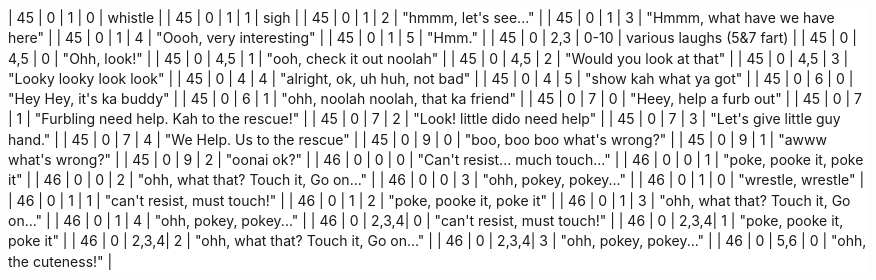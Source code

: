 | 45    |  0    |     1    | 0        | whistle |
| 45    |  0    |     1    | 1        | sigh |
| 45    |  0    |     1    | 2        | "hmmm, let's see..." |
| 45    |  0    |     1    | 3        | "Hmmm, what have we have here" |
| 45    |  0    |     1    | 4        | "Oooh, very interesting" |
| 45    |  0    |     1    | 5        | "Hmm." |
| 45    |  0    |     2,3  | 0-10     | various laughs (5&7 fart) |
| 45    |  0    |     4,5  | 0        | "Ohh, look!" |
| 45    |  0    |     4,5  | 1        | "ooh, check it out noolah" |
| 45    |  0    |     4,5  | 2        | "Would you look at that" |
| 45    |  0    |     4,5  | 3        | "Looky looky look look" |
| 45    |  0    |     4    | 4        | "alright, ok, uh huh, not bad" |
| 45    |  0    |     4    | 5        | "show kah what ya got" |
| 45    |  0    |     6    | 0        | "Hey Hey, it's ka buddy" |
| 45    |  0    |     6    | 1        | "ohh, noolah noolah, that ka friend" |
| 45    |  0    |     7    | 0        | "Heey, help a furb out" |
| 45    |  0    |     7    | 1        | "Furbling need help. Kah to the rescue!" |
| 45    |  0    |     7    | 2        | "Look! little dido need help" |
| 45    |  0    |     7    | 3        | "Let's give little guy hand." |
| 45    |  0    |     7    | 4        | "We Help. Us to the rescue" |
| 45    |  0    |     9    | 0        | "boo, boo boo what's wrong?" |
| 45    |  0    |     9    | 1        | "awww what's wrong?" |
| 45    |  0    |     9    | 2        | "oonai ok?" |
| 46    |  0    |     0    | 0        | "Can't resist... much touch..." |
| 46    |  0    |     0    | 1        | "poke, pooke it, poke it" |
| 46    |  0    |     0    | 2        | "ohh, what that? Touch it, Go on..." |
| 46    |  0    |     0    | 3        | "ohh, pokey, pokey..." |
| 46    |  0    |     1    | 0        | "wrestle, wrestle" |
| 46    |  0    |     1    | 1        | "can't resist, must touch!" |
| 46    |  0    |     1    | 2        | "poke, pooke it, poke it" |
| 46    |  0    |     1    | 3        | "ohh, what that? Touch it, Go on..." |
| 46    |  0    |     1    | 4        | "ohh, pokey, pokey..." |
| 46    |  0    |     2,3,4| 0        | "can't resist, must touch!" |
| 46    |  0    |     2,3,4| 1        | "poke, pooke it, poke it" |
| 46    |  0    |     2,3,4| 2        | "ohh, what that? Touch it, Go on..." |
| 46    |  0    |     2,3,4| 3        | "ohh, pokey, pokey..." |
| 46    |  0    |     5,6  | 0        | "ohh, the cuteness!" |